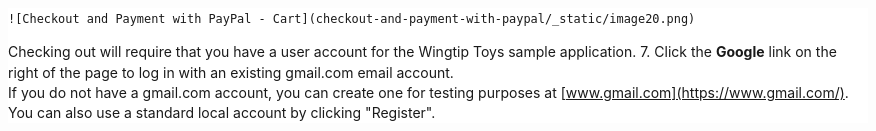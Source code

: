     ![Checkout and Payment with PayPal - Cart](checkout-and-payment-with-paypal/_static/image20.png)

   Checking out will require that you have a user account for the Wingtip Toys sample application.
7. Click the **Google** link on the right of the page to log in with an existing gmail.com email account.  
   If you do not have a gmail.com account, you can create one for testing purposes at [www.gmail.com](https://www.gmail.com/). You can also use a standard local account by clicking "Register". 
